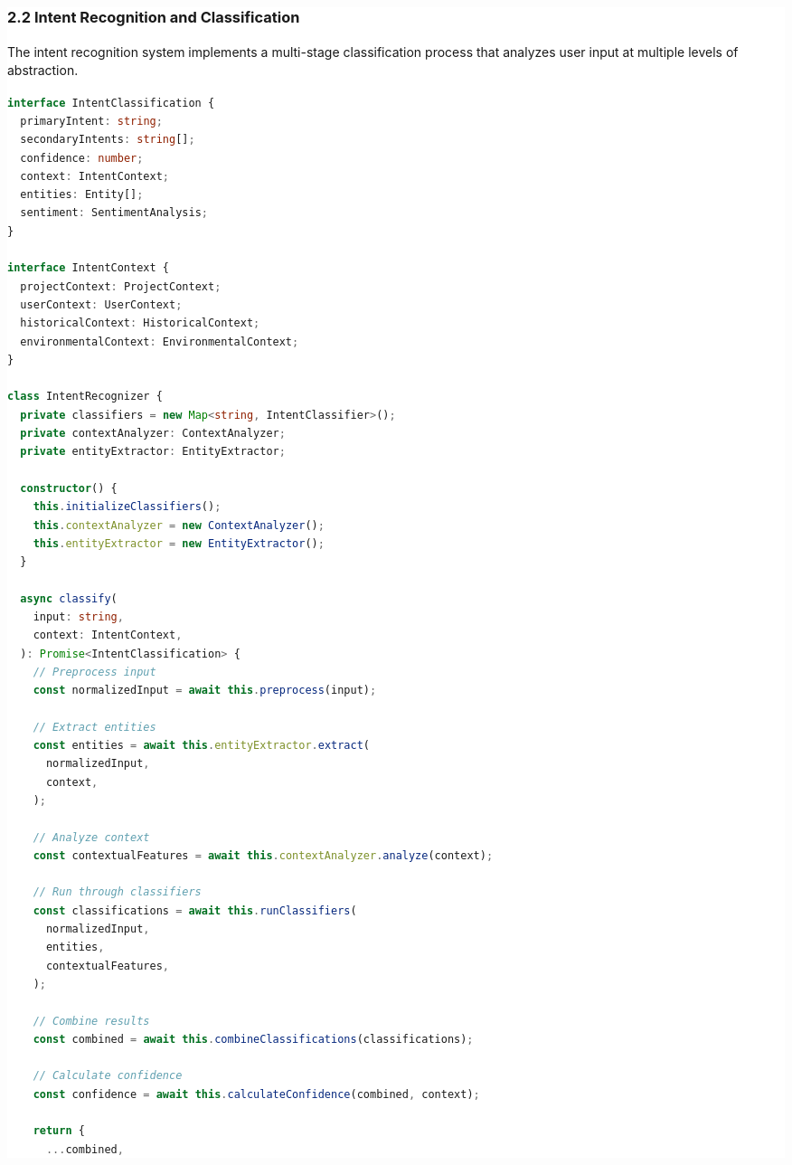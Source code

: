 ### 2.2 Intent Recognition and Classification

The intent recognition system implements a multi-stage classification process that analyzes user input at multiple levels of abstraction.

```typescript
interface IntentClassification {
  primaryIntent: string;
  secondaryIntents: string[];
  confidence: number;
  context: IntentContext;
  entities: Entity[];
  sentiment: SentimentAnalysis;
}

interface IntentContext {
  projectContext: ProjectContext;
  userContext: UserContext;
  historicalContext: HistoricalContext;
  environmentalContext: EnvironmentalContext;
}

class IntentRecognizer {
  private classifiers = new Map<string, IntentClassifier>();
  private contextAnalyzer: ContextAnalyzer;
  private entityExtractor: EntityExtractor;

  constructor() {
    this.initializeClassifiers();
    this.contextAnalyzer = new ContextAnalyzer();
    this.entityExtractor = new EntityExtractor();
  }

  async classify(
    input: string,
    context: IntentContext,
  ): Promise<IntentClassification> {
    // Preprocess input
    const normalizedInput = await this.preprocess(input);

    // Extract entities
    const entities = await this.entityExtractor.extract(
      normalizedInput,
      context,
    );

    // Analyze context
    const contextualFeatures = await this.contextAnalyzer.analyze(context);

    // Run through classifiers
    const classifications = await this.runClassifiers(
      normalizedInput,
      entities,
      contextualFeatures,
    );

    // Combine results
    const combined = await this.combineClassifications(classifications);

    // Calculate confidence
    const confidence = await this.calculateConfidence(combined, context);

    return {
      ...combined,
```